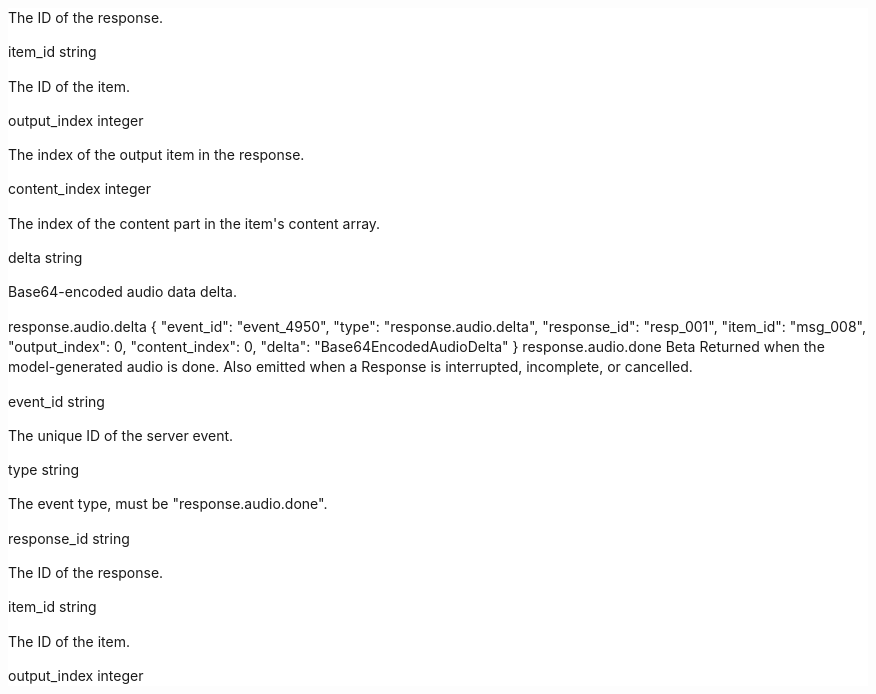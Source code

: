 The ID of the response.

item_id
string

The ID of the item.

output_index
integer

The index of the output item in the response.

content_index
integer

The index of the content part in the item's content array.

delta
string

Base64-encoded audio data delta.

response.audio.delta
{
    "event_id": "event_4950",
    "type": "response.audio.delta",
    "response_id": "resp_001",
    "item_id": "msg_008",
    "output_index": 0,
    "content_index": 0,
    "delta": "Base64EncodedAudioDelta"
}
response.audio.done
Beta
Returned when the model-generated audio is done. Also emitted when a Response is interrupted, incomplete, or cancelled.

event_id
string

The unique ID of the server event.

type
string

The event type, must be "response.audio.done".

response_id
string

The ID of the response.

item_id
string

The ID of the item.

output_index
integer
